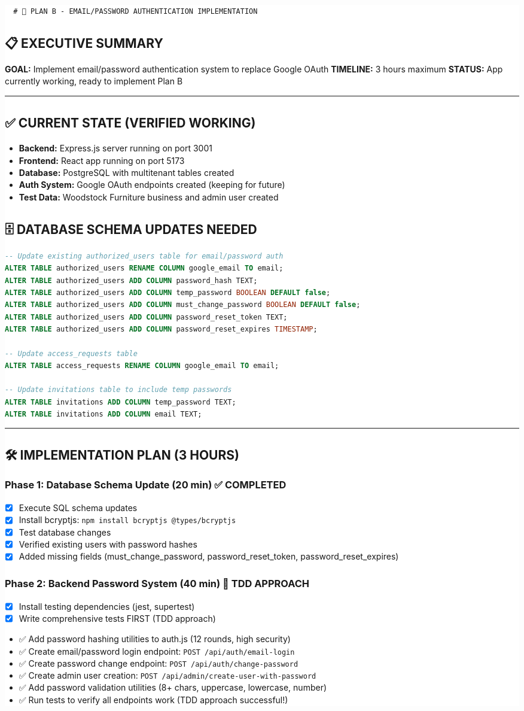       # 🔄 PLAN B - EMAIL/PASSWORD AUTHENTICATION IMPLEMENTATION

## 📋 EXECUTIVE SUMMARY
**GOAL:** Implement email/password authentication system to replace Google OAuth
**TIMELINE:** 3 hours maximum
**STATUS:** App currently working, ready to implement Plan B

---

## ✅ CURRENT STATE (VERIFIED WORKING)
- **Backend:** Express.js server running on port 3001
- **Frontend:** React app running on port 5173
- **Database:** PostgreSQL with multitenant tables created
- **Auth System:** Google OAuth endpoints created (keeping for future)
- **Test Data:** Woodstock Furniture business and admin user created

## 🗄️ DATABASE SCHEMA UPDATES NEEDED

```sql
-- Update existing authorized_users table for email/password auth
ALTER TABLE authorized_users RENAME COLUMN google_email TO email;
ALTER TABLE authorized_users ADD COLUMN password_hash TEXT;
ALTER TABLE authorized_users ADD COLUMN temp_password BOOLEAN DEFAULT false;
ALTER TABLE authorized_users ADD COLUMN must_change_password BOOLEAN DEFAULT false;
ALTER TABLE authorized_users ADD COLUMN password_reset_token TEXT;
ALTER TABLE authorized_users ADD COLUMN password_reset_expires TIMESTAMP;

-- Update access_requests table
ALTER TABLE access_requests RENAME COLUMN google_email TO email;

-- Update invitations table to include temp passwords
ALTER TABLE invitations ADD COLUMN temp_password TEXT;
ALTER TABLE invitations ADD COLUMN email TEXT;
```

---

## 🛠️ IMPLEMENTATION PLAN (3 HOURS)

### Phase 1: Database Schema Update (20 min) ✅ COMPLETED
- [x] Execute SQL schema updates
- [x] Install bcryptjs: `npm install bcryptjs @types/bcryptjs`
- [x] Test database changes
- [x] Verified existing users with password hashes
- [x] Added missing fields (must_change_password, password_reset_token, password_reset_expires)

### Phase 2: Backend Password System (40 min) 🧪 TDD APPROACH
- [x] Install testing dependencies (jest, supertest)
- [x] Write comprehensive tests FIRST (TDD approach)
- ✅ Add password hashing utilities to auth.js (12 rounds, high security)
- ✅ Create email/password login endpoint: `POST /api/auth/email-login`
- ✅ Create password change endpoint: `POST /api/auth/change-password`
- ✅ Create admin user creation: `POST /api/admin/create-user-with-password`
- ✅ Add password validation utilities (8+ chars, uppercase, lowercase, number)
- ✅ Run tests to verify all endpoints work (TDD approach successful!)
